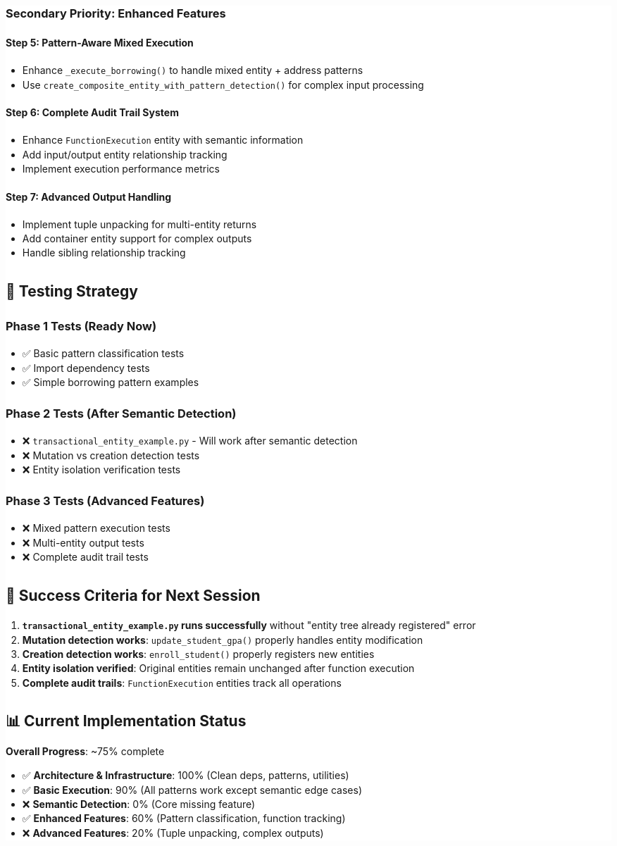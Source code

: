 ### **Secondary Priority: Enhanced Features**

#### **Step 5: Pattern-Aware Mixed Execution**
- Enhance `_execute_borrowing()` to handle mixed entity + address patterns
- Use `create_composite_entity_with_pattern_detection()` for complex input processing

#### **Step 6: Complete Audit Trail System**
- Enhance `FunctionExecution` entity with semantic information
- Add input/output entity relationship tracking
- Implement execution performance metrics

#### **Step 7: Advanced Output Handling**
- Implement tuple unpacking for multi-entity returns
- Add container entity support for complex outputs
- Handle sibling relationship tracking

## **🧪 Testing Strategy**

### **Phase 1 Tests** (Ready Now)
- ✅ Basic pattern classification tests
- ✅ Import dependency tests  
- ✅ Simple borrowing pattern examples

### **Phase 2 Tests** (After Semantic Detection)
- ❌ `transactional_entity_example.py` - Will work after semantic detection
- ❌ Mutation vs creation detection tests
- ❌ Entity isolation verification tests

### **Phase 3 Tests** (Advanced Features)
- ❌ Mixed pattern execution tests
- ❌ Multi-entity output tests
- ❌ Complete audit trail tests

## **🎯 Success Criteria for Next Session**

1. **`transactional_entity_example.py` runs successfully** without "entity tree already registered" error
2. **Mutation detection works**: `update_student_gpa()` properly handles entity modification
3. **Creation detection works**: `enroll_student()` properly registers new entities
4. **Entity isolation verified**: Original entities remain unchanged after function execution
5. **Complete audit trails**: `FunctionExecution` entities track all operations

## **📊 Current Implementation Status**

**Overall Progress**: ~75% complete
- ✅ **Architecture & Infrastructure**: 100% (Clean deps, patterns, utilities)
- ✅ **Basic Execution**: 90% (All patterns work except semantic edge cases)
- ❌ **Semantic Detection**: 0% (Core missing feature)
- ✅ **Enhanced Features**: 60% (Pattern classification, function tracking)
- ❌ **Advanced Features**: 20% (Tuple unpacking, complex outputs)
